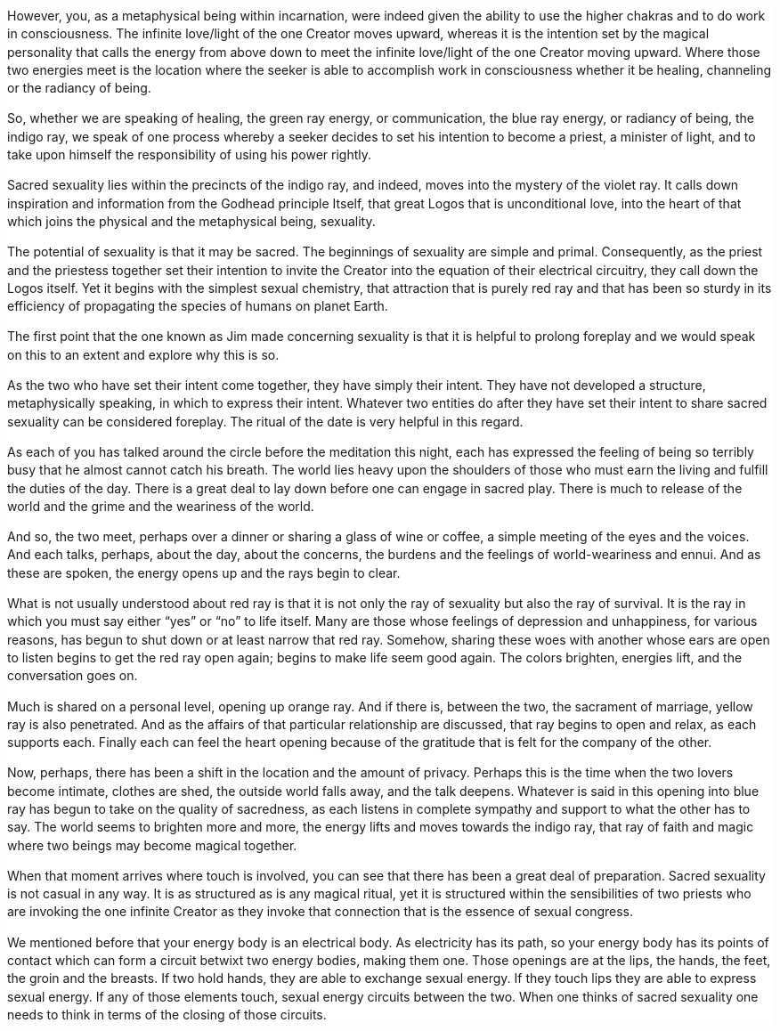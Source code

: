 <p>However, you, as a metaphysical being within incarnation, were indeed given the ability to use the higher chakras and to do work in consciousness. The infinite love/light of the one Creator moves upward, whereas it is the intention set by the magical personality that calls the energy from above down to meet the infinite love/light of the one Creator moving upward. Where those two energies meet is the location where the seeker is able to accomplish work in consciousness whether it be healing, channeling or the radiancy of being.</p>
<p>So, whether we are speaking of healing, the green ray energy, or communication, the blue ray energy, or radiancy of being, the indigo ray, we speak of one process whereby a seeker decides to set his intention to become a priest, a minister of light, and to take upon himself the responsibility of using his power rightly.</p>
<p>Sacred sexuality lies within the precincts of the indigo ray, and indeed, moves into the mystery of the violet ray. It calls down inspiration and information from the Godhead principle Itself, that great Logos that is unconditional love, into the heart of that which joins the physical and the metaphysical being, sexuality.</p>
<p>The potential of sexuality is that it may be sacred. The beginnings of sexuality are simple and primal. Consequently, as the priest and the priestess together set their intention to invite the Creator into the equation of their electrical circuitry, they call down the Logos itself. Yet it begins with the simplest sexual chemistry, that attraction that is purely red ray and that has been so sturdy in its efficiency of propagating the species of humans on planet Earth.</p>
<p>The first point that the one known as Jim made concerning sexuality is that it is helpful to prolong foreplay and we would speak on this to an extent and explore why this is so.</p>
<p>As the two who have set their intent come together, they have simply their intent. They have not developed a structure, metaphysically speaking, in which to express their intent. Whatever two entities do after they have set their intent to share sacred sexuality can be considered foreplay. The ritual of the date is very helpful in this regard.</p>
<p>As each of you has talked around the circle before the meditation this night, each has expressed the feeling of being so terribly busy that he almost cannot catch his breath. The world lies heavy upon the shoulders of those who must earn the living and fulfill the duties of the day. There is a great deal to lay down before one can engage in sacred play. There is much to release of the world and the grime and the weariness of the world.</p>
<p>And so, the two meet, perhaps over a dinner or sharing a glass of wine or coffee, a simple meeting of the eyes and the voices. And each talks, perhaps, about the day, about the concerns, the burdens and the feelings of world-weariness and ennui. And as these are spoken, the energy opens up and the rays begin to clear.</p>
<p>What is not usually understood about red ray is that it is not only the ray of sexuality but also the ray of survival. It is the ray in which you must say either “yes” or “no” to life itself. Many are those whose feelings of depression and unhappiness, for various reasons, has begun to shut down or at least narrow that red ray. Somehow, sharing these woes with another whose ears are open to listen begins to get the red ray open again; begins to make life seem good again. The colors brighten, energies lift, and the conversation goes on.</p>
<p>Much is shared on a personal level, opening up orange ray. And if there is, between the two, the sacrament of marriage, yellow ray is also penetrated. And as the affairs of that particular relationship are discussed, that ray begins to open and relax, as each supports each. Finally each can feel the heart opening because of the gratitude that is felt for the company of the other.</p>
<p>Now, perhaps, there has been a shift in the location and the amount of privacy. Perhaps this is the time when the two lovers become intimate, clothes are shed, the outside world falls away, and the talk deepens. Whatever is said in this opening into blue ray has begun to take on the quality of sacredness, as each listens in complete sympathy and support to what the other has to say. The world seems to brighten more and more, the energy lifts and moves towards the indigo ray, that ray of faith and magic where two beings may become magical together.</p>
<p>When that moment arrives where touch is involved, you can see that there has been a great deal of preparation. Sacred sexuality is not casual in any way. It is as structured as is any magical ritual, yet it is structured within the sensibilities of two priests who are invoking the one infinite Creator as they invoke that connection that is the essence of sexual congress.</p>
<p>We mentioned before that your energy body is an electrical body. As electricity has its path, so your energy body has its points of contact which can form a circuit betwixt two energy bodies, making them one. Those openings are at the lips, the hands, the feet, the groin and the breasts. If two hold hands, they are able to exchange sexual energy. If they touch lips they are able to express sexual energy. If any of those elements touch, sexual energy circuits between the two. When one thinks of sacred sexuality one needs to think in terms of the closing of those circuits.</p>